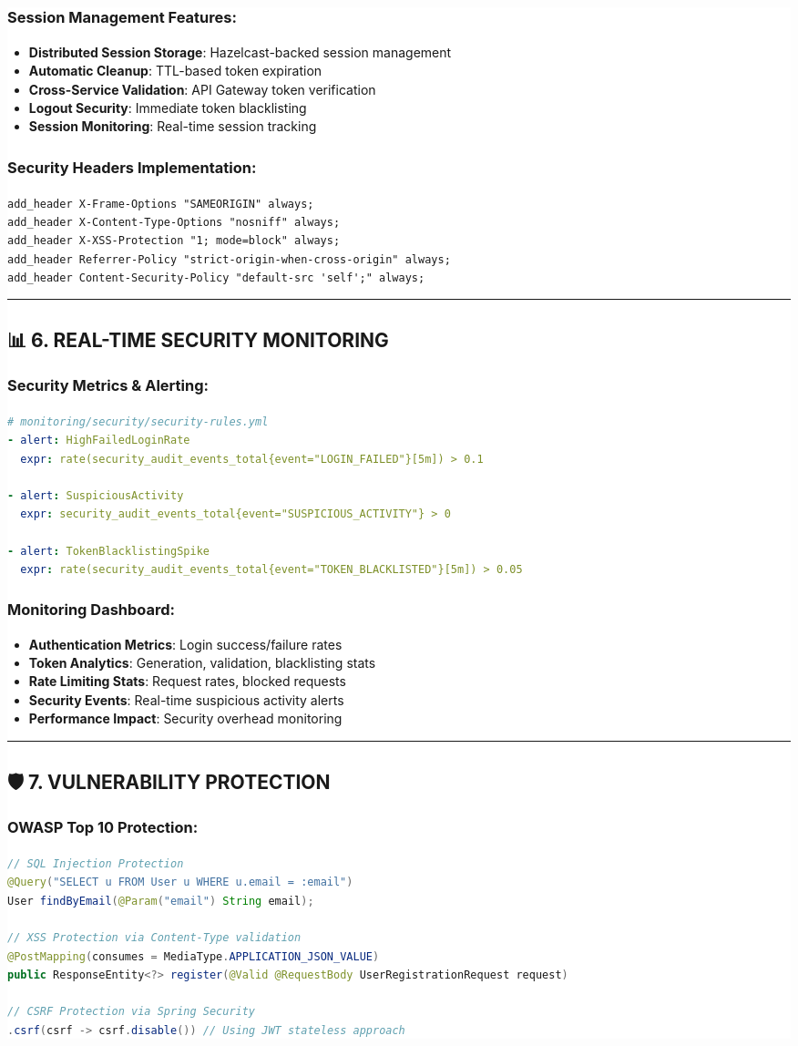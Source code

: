 ### **Session Management Features:**
- **Distributed Session Storage**: Hazelcast-backed session management
- **Automatic Cleanup**: TTL-based token expiration
- **Cross-Service Validation**: API Gateway token verification
- **Logout Security**: Immediate token blacklisting
- **Session Monitoring**: Real-time session tracking

### **Security Headers Implementation:**
```nginx
add_header X-Frame-Options "SAMEORIGIN" always;
add_header X-Content-Type-Options "nosniff" always;
add_header X-XSS-Protection "1; mode=block" always;
add_header Referrer-Policy "strict-origin-when-cross-origin" always;
add_header Content-Security-Policy "default-src 'self';" always;
```

---

## 📊 **6. REAL-TIME SECURITY MONITORING**

### **Security Metrics & Alerting:**
```yaml
# monitoring/security/security-rules.yml
- alert: HighFailedLoginRate
  expr: rate(security_audit_events_total{event="LOGIN_FAILED"}[5m]) > 0.1
  
- alert: SuspiciousActivity
  expr: security_audit_events_total{event="SUSPICIOUS_ACTIVITY"} > 0
  
- alert: TokenBlacklistingSpike
  expr: rate(security_audit_events_total{event="TOKEN_BLACKLISTED"}[5m]) > 0.05
```

### **Monitoring Dashboard:**
- **Authentication Metrics**: Login success/failure rates
- **Token Analytics**: Generation, validation, blacklisting stats
- **Rate Limiting Stats**: Request rates, blocked requests
- **Security Events**: Real-time suspicious activity alerts
- **Performance Impact**: Security overhead monitoring

---

## 🛡️ **7. VULNERABILITY PROTECTION**

### **OWASP Top 10 Protection:**
```java
// SQL Injection Protection
@Query("SELECT u FROM User u WHERE u.email = :email")
User findByEmail(@Param("email") String email);

// XSS Protection via Content-Type validation
@PostMapping(consumes = MediaType.APPLICATION_JSON_VALUE)
public ResponseEntity<?> register(@Valid @RequestBody UserRegistrationRequest request)

// CSRF Protection via Spring Security
.csrf(csrf -> csrf.disable()) // Using JWT stateless approach
```
